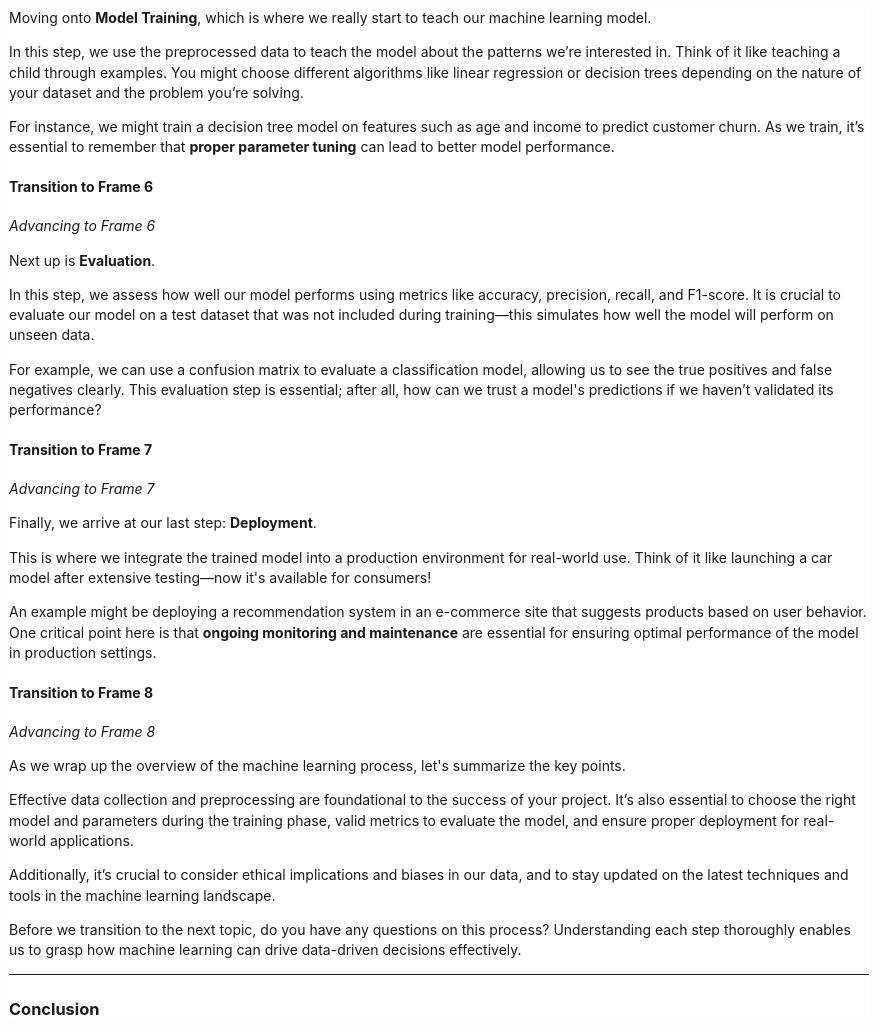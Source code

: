 Moving onto **Model Training**, which is where we really start to teach our machine learning model. 

In this step, we use the preprocessed data to teach the model about the patterns we’re interested in. Think of it like teaching a child through examples. You might choose different algorithms like linear regression or decision trees depending on the nature of your dataset and the problem you’re solving. 

For instance, we might train a decision tree model on features such as age and income to predict customer churn. As we train, it’s essential to remember that **proper parameter tuning** can lead to better model performance. 

#### Transition to Frame 6

*Advancing to Frame 6*

Next up is **Evaluation**. 

In this step, we assess how well our model performs using metrics like accuracy, precision, recall, and F1-score. It is crucial to evaluate our model on a test dataset that was not included during training—this simulates how well the model will perform on unseen data.

For example, we can use a confusion matrix to evaluate a classification model, allowing us to see the true positives and false negatives clearly. This evaluation step is essential; after all, how can we trust a model's predictions if we haven’t validated its performance?

#### Transition to Frame 7

*Advancing to Frame 7*

Finally, we arrive at our last step: **Deployment**. 

This is where we integrate the trained model into a production environment for real-world use. Think of it like launching a car model after extensive testing—now it's available for consumers! 

An example might be deploying a recommendation system in an e-commerce site that suggests products based on user behavior. One critical point here is that **ongoing monitoring and maintenance** are essential for ensuring optimal performance of the model in production settings. 

#### Transition to Frame 8

*Advancing to Frame 8*

As we wrap up the overview of the machine learning process, let's summarize the key points. 

Effective data collection and preprocessing are foundational to the success of your project. It’s also essential to choose the right model and parameters during the training phase, valid metrics to evaluate the model, and ensure proper deployment for real-world applications.

Additionally, it’s crucial to consider ethical implications and biases in our data, and to stay updated on the latest techniques and tools in the machine learning landscape.

Before we transition to the next topic, do you have any questions on this process? Understanding each step thoroughly enables us to grasp how machine learning can drive data-driven decisions effectively. 

--- 

### Conclusion
